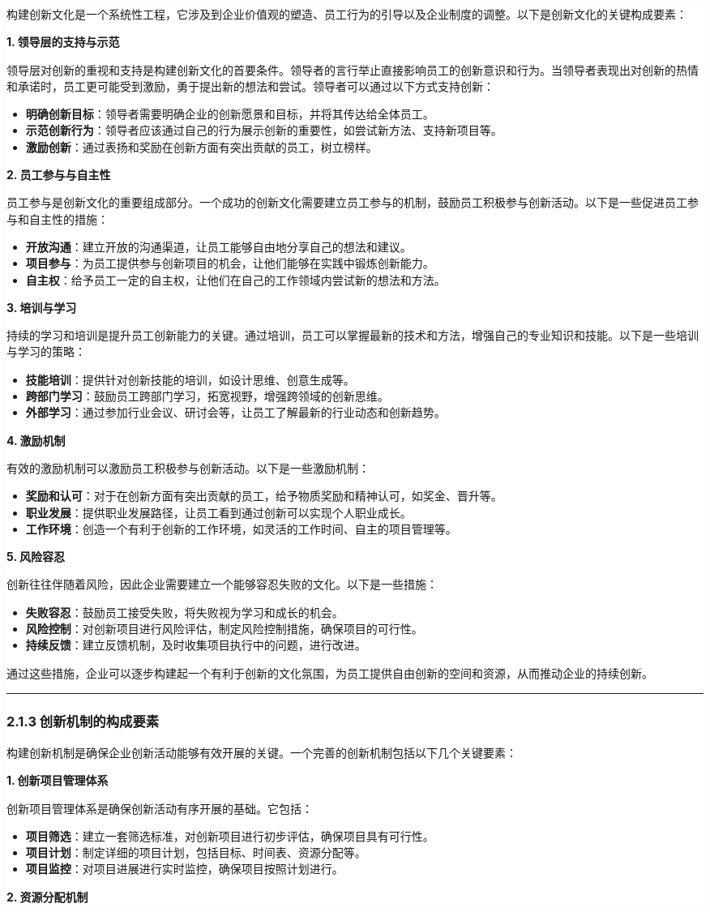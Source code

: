 构建创新文化是一个系统性工程，它涉及到企业价值观的塑造、员工行为的引导以及企业制度的调整。以下是创新文化的关键构成要素：

**1. 领导层的支持与示范**

领导层对创新的重视和支持是构建创新文化的首要条件。领导者的言行举止直接影响员工的创新意识和行为。当领导者表现出对创新的热情和承诺时，员工更可能受到激励，勇于提出新的想法和尝试。领导者可以通过以下方式支持创新：

- **明确创新目标**：领导者需要明确企业的创新愿景和目标，并将其传达给全体员工。
- **示范创新行为**：领导者应该通过自己的行为展示创新的重要性，如尝试新方法、支持新项目等。
- **激励创新**：通过表扬和奖励在创新方面有突出贡献的员工，树立榜样。

**2. 员工参与与自主性**

员工参与是创新文化的重要组成部分。一个成功的创新文化需要建立员工参与的机制，鼓励员工积极参与创新活动。以下是一些促进员工参与和自主性的措施：

- **开放沟通**：建立开放的沟通渠道，让员工能够自由地分享自己的想法和建议。
- **项目参与**：为员工提供参与创新项目的机会，让他们能够在实践中锻炼创新能力。
- **自主权**：给予员工一定的自主权，让他们在自己的工作领域内尝试新的想法和方法。

**3. 培训与学习**

持续的学习和培训是提升员工创新能力的关键。通过培训，员工可以掌握最新的技术和方法，增强自己的专业知识和技能。以下是一些培训与学习的策略：

- **技能培训**：提供针对创新技能的培训，如设计思维、创意生成等。
- **跨部门学习**：鼓励员工跨部门学习，拓宽视野，增强跨领域的创新思维。
- **外部学习**：通过参加行业会议、研讨会等，让员工了解最新的行业动态和创新趋势。

**4. 激励机制**

有效的激励机制可以激励员工积极参与创新活动。以下是一些激励机制：

- **奖励和认可**：对于在创新方面有突出贡献的员工，给予物质奖励和精神认可，如奖金、晋升等。
- **职业发展**：提供职业发展路径，让员工看到通过创新可以实现个人职业成长。
- **工作环境**：创造一个有利于创新的工作环境，如灵活的工作时间、自主的项目管理等。

**5. 风险容忍**

创新往往伴随着风险，因此企业需要建立一个能够容忍失败的文化。以下是一些措施：

- **失败容忍**：鼓励员工接受失败，将失败视为学习和成长的机会。
- **风险控制**：对创新项目进行风险评估，制定风险控制措施，确保项目的可行性。
- **持续反馈**：建立反馈机制，及时收集项目执行中的问题，进行改进。

通过这些措施，企业可以逐步构建起一个有利于创新的文化氛围，为员工提供自由创新的空间和资源，从而推动企业的持续创新。

---

### **2.1.3 创新机制的构成要素**

构建创新机制是确保企业创新活动能够有效开展的关键。一个完善的创新机制包括以下几个关键要素：

**1. 创新项目管理体系**

创新项目管理体系是确保创新活动有序开展的基础。它包括：

- **项目筛选**：建立一套筛选标准，对创新项目进行初步评估，确保项目具有可行性。
- **项目计划**：制定详细的项目计划，包括目标、时间表、资源分配等。
- **项目监控**：对项目进展进行实时监控，确保项目按照计划进行。

**2. 资源分配机制**
